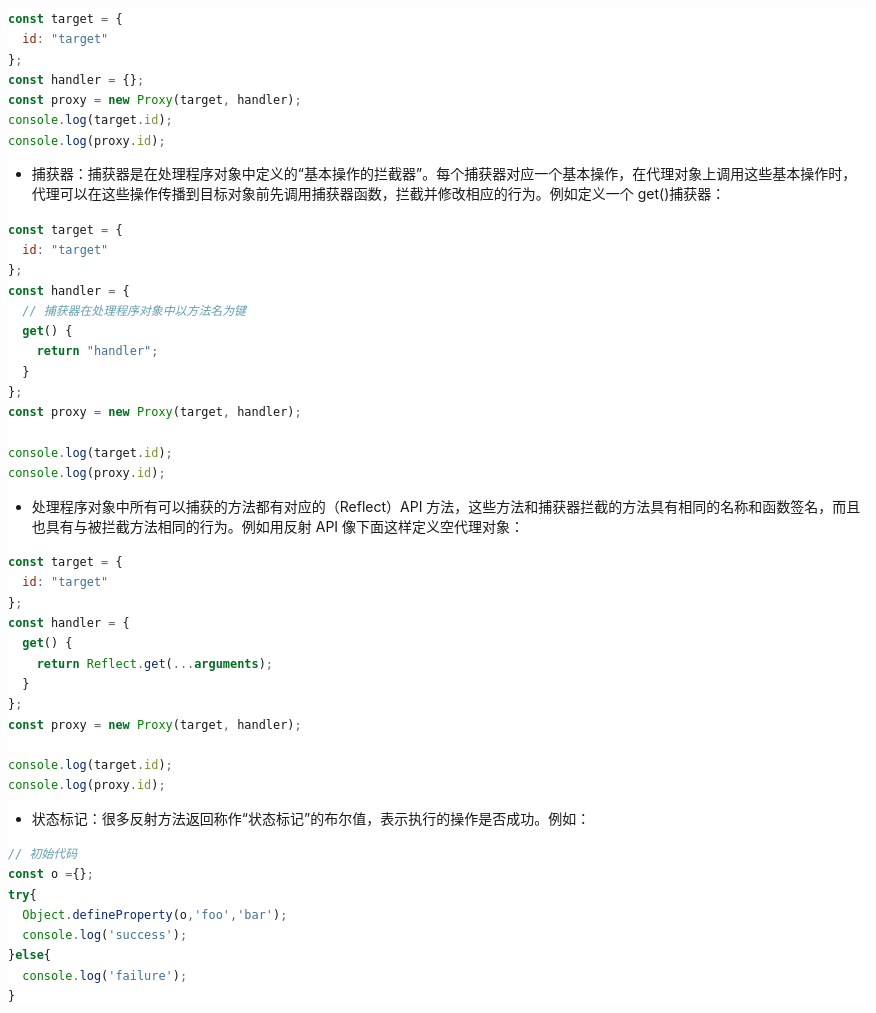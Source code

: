 ```javascript
const target = {
  id: "target"
};
const handler = {};
const proxy = new Proxy(target, handler);
console.log(target.id);
console.log(proxy.id);
```

- 捕获器：捕获器是在处理程序对象中定义的“基本操作的拦截器”。每个捕获器对应一个基本操作，在代理对象上调用这些基本操作时，代理可以在这些操作传播到目标对象前先调用捕获器函数，拦截并修改相应的行为。例如定义一个 get()捕获器：

```javascript
const target = {
  id: "target"
};
const handler = {
  // 捕获器在处理程序对象中以方法名为键
  get() {
    return "handler";
  }
};
const proxy = new Proxy(target, handler);

console.log(target.id);
console.log(proxy.id);
```

- 处理程序对象中所有可以捕获的方法都有对应的（Reflect）API 方法，这些方法和捕获器拦截的方法具有相同的名称和函数签名，而且也具有与被拦截方法相同的行为。例如用反射 API 像下面这样定义空代理对象：

```javascript
const target = {
  id: "target"
};
const handler = {
  get() {
    return Reflect.get(...arguments);
  }
};
const proxy = new Proxy(target, handler);

console.log(target.id);
console.log(proxy.id);
```

- 状态标记：很多反射方法返回称作“状态标记”的布尔值，表示执行的操作是否成功。例如：

```javascript
// 初始代码
const o ={};
try{
  Object.defineProperty(o,'foo','bar');
  console.log('success');
}else{
  console.log('failure');
}
```
